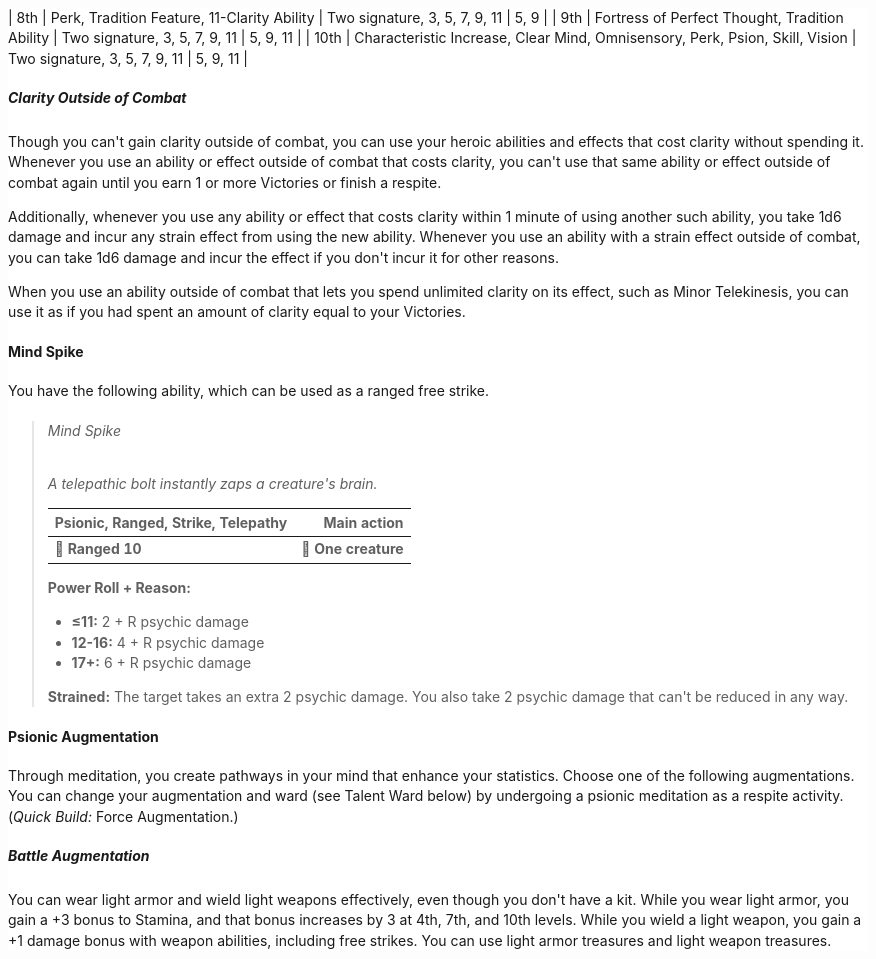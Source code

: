 | 8th   | Perk, Tradition Feature, 11-Clarity Ability                                                                                                  | Two signature, 3, 5, 7, 9, 11 | 5, 9                |
| 9th   | Fortress of Perfect Thought, Tradition Ability                                                                                               | Two signature, 3, 5, 7, 9, 11 | 5, 9, 11            |
| 10th  | Characteristic Increase, Clear Mind, Omnisensory, Perk, Psion, Skill, Vision                                                                 | Two signature, 3, 5, 7, 9, 11 | 5, 9, 11            |

##### Clarity Outside of Combat

Though you can't gain clarity outside of combat, you can use your heroic abilities and effects that cost clarity without spending it. Whenever you use an ability or effect outside of combat that costs clarity, you can't use that same ability or effect outside of combat again until you earn 1 or more Victories or finish a respite.

Additionally, whenever you use any ability or effect that costs clarity within 1 minute of using another such ability, you take 1d6 damage and incur any strain effect from using the new ability. Whenever you use an ability with a strain effect outside of combat, you can take 1d6 damage and incur the effect if you don't incur it for other reasons.

When you use an ability outside of combat that lets you spend unlimited clarity on its effect, such as Minor Telekinesis, you can use it as if you had spent an amount of clarity equal to your Victories.

#### Mind Spike

You have the following ability, which can be used as a ranged free strike.


> ###### Mind Spike
>
> *A telepathic bolt instantly zaps a creature's brain.*
>
> | **Psionic, Ranged**, **Strike, Telepathy** |     **Main action** |
> | ------------------------------------------ | ------------------: |
> | **📏 Ranged 10**                           | **🎯 One creature** |
>
> **Power Roll + Reason:**
>
> - **≤11:** 2 + R psychic damage
> - **12-16:** 4 + R psychic damage
> - **17+:** 6 + R psychic damage
>
> **Strained:** The target takes an extra 2 psychic damage. You also take 2 psychic damage that can't be reduced in any way.

#### Psionic Augmentation

Through meditation, you create pathways in your mind that enhance your statistics. Choose one of the following augmentations. You can change your augmentation and ward (see Talent Ward below) by undergoing a psionic meditation as a respite activity. (*Quick Build:* Force Augmentation.)

##### Battle Augmentation

You can wear light armor and wield light weapons effectively, even though you don't have a kit. While you wear light armor, you gain a +3 bonus to Stamina, and that bonus increases by 3 at 4th, 7th, and 10th levels. While you wield a light weapon, you gain a +1 damage bonus with weapon abilities, including free strikes. You can use light armor treasures and light weapon treasures.
